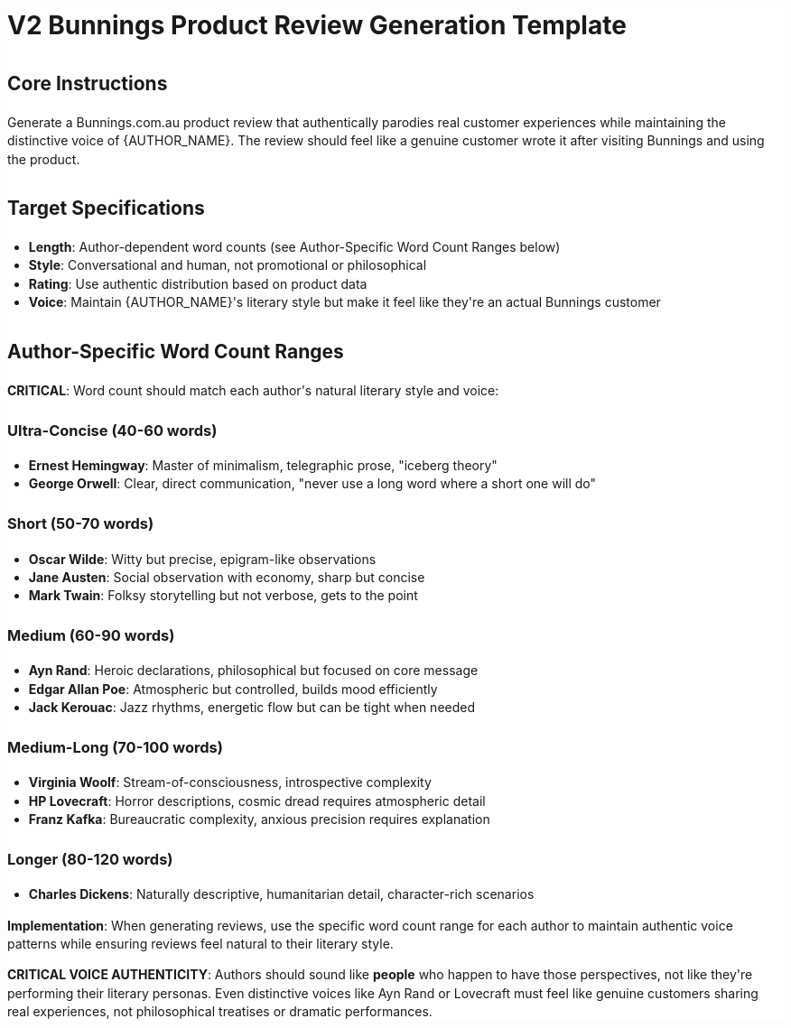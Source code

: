 # V2 Bunnings Product Review Generation Template

## Core Instructions

Generate a Bunnings.com.au product review that authentically parodies real customer experiences while maintaining the distinctive voice of {AUTHOR_NAME}. The review should feel like a genuine customer wrote it after visiting Bunnings and using the product.

## Target Specifications

- **Length**: Author-dependent word counts (see Author-Specific Word Count Ranges below)
- **Style**: Conversational and human, not promotional or philosophical  
- **Rating**: Use authentic distribution based on product data
- **Voice**: Maintain {AUTHOR_NAME}'s literary style but make it feel like they're an actual Bunnings customer

## Author-Specific Word Count Ranges

**CRITICAL**: Word count should match each author's natural literary style and voice:

### Ultra-Concise (40-60 words)
- **Ernest Hemingway**: Master of minimalism, telegraphic prose, "iceberg theory"
- **George Orwell**: Clear, direct communication, "never use a long word where a short one will do"

### Short (50-70 words)  
- **Oscar Wilde**: Witty but precise, epigram-like observations
- **Jane Austen**: Social observation with economy, sharp but concise
- **Mark Twain**: Folksy storytelling but not verbose, gets to the point

### Medium (60-90 words)
- **Ayn Rand**: Heroic declarations, philosophical but focused on core message
- **Edgar Allan Poe**: Atmospheric but controlled, builds mood efficiently
- **Jack Kerouac**: Jazz rhythms, energetic flow but can be tight when needed

### Medium-Long (70-100 words)
- **Virginia Woolf**: Stream-of-consciousness, introspective complexity
- **HP Lovecraft**: Horror descriptions, cosmic dread requires atmospheric detail
- **Franz Kafka**: Bureaucratic complexity, anxious precision requires explanation

### Longer (80-120 words)
- **Charles Dickens**: Naturally descriptive, humanitarian detail, character-rich scenarios

**Implementation**: When generating reviews, use the specific word count range for each author to maintain authentic voice patterns while ensuring reviews feel natural to their literary style.

**CRITICAL VOICE AUTHENTICITY**: Authors should sound like **people** who happen to have those perspectives, not like they're performing their literary personas. Even distinctive voices like Ayn Rand or Lovecraft must feel like genuine customers sharing real experiences, not philosophical treatises or dramatic performances.
